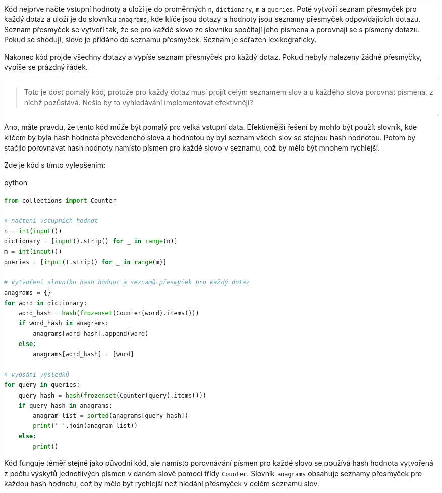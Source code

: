 Kód nejprve načte vstupní hodnoty a uloží je do proměnných `n`, `dictionary`, `m` a `queries`. Poté vytvoří seznam přesmyček pro každý dotaz a uloží je do slovníku `anagrams`, kde klíče jsou dotazy a hodnoty jsou seznamy přesmyček odpovídajících dotazu. Seznam přesmyček se vytvoří tak, že se pro každé slovo ze slovníku spočítají jeho písmena a porovnají se s písmeny dotazu. Pokud se shodují, slovo je přidáno do seznamu přesmyček. Seznam je seřazen lexikograficky.

Nakonec kód projde všechny dotazy a vypíše seznam přesmyček pro každý dotaz. Pokud nebyly nalezeny žádné přesmyčky, vypíše se prázdný řádek.

---

> Toto je dost pomalý kód, protože pro každý dotaz musí projít celým seznamem slov a u každého slova porovnat písmena, z nichž pozůstává. Nešlo by to vyhledávání implementovat efektivněji?

---

Ano, máte pravdu, že tento kód může být pomalý pro velká vstupní data. Efektivnější řešení by mohlo být použít slovník, kde klíčem by byla hash hodnota převedeného slova a hodnotou by byl seznam všech slov se stejnou hash hodnotou. Potom by stačilo porovnávat hash hodnoty namísto písmen pro každé slovo v seznamu, což by mělo být mnohem rychlejší.

Zde je kód s tímto vylepšením:

python

```python
from collections import Counter

# načtení vstupních hodnot
n = int(input())
dictionary = [input().strip() for _ in range(n)]
m = int(input())
queries = [input().strip() for _ in range(m)]

# vytvoření slovníku hash hodnot a seznamů přesmyček pro každý dotaz
anagrams = {}
for word in dictionary:
    word_hash = hash(frozenset(Counter(word).items()))
    if word_hash in anagrams:
        anagrams[word_hash].append(word)
    else:
        anagrams[word_hash] = [word]

# vypsání výsledků
for query in queries:
    query_hash = hash(frozenset(Counter(query).items()))
    if query_hash in anagrams:
        anagram_list = sorted(anagrams[query_hash])
        print(' '.join(anagram_list))
    else:
        print()
```

Kód funguje téměř stejně jako původní kód, ale namísto porovnávání písmen pro každé slovo se používá hash hodnota vytvořená z počtu výskytů jednotlivých písmen v daném slově pomocí třídy `Counter`. Slovník `anagrams` obsahuje seznamy přesmyček pro každou hash hodnotu, což by mělo být rychlejší než hledání přesmyček v celém seznamu slov.
